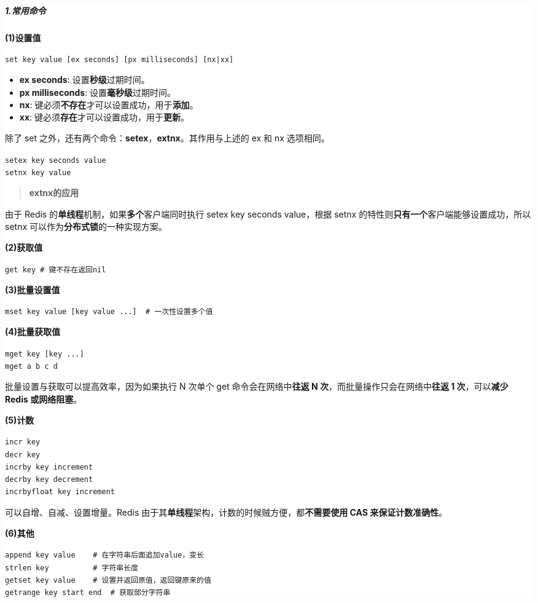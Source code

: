 ##### 1.常用命令

**(1)设置值**

```mysql
set key value [ex seconds] [px milliseconds] [nx|xx]
```

- **ex seconds**: 设置**秒级**过期时间。
- **px milliseconds**: 设置**毫秒级**过期时间。
- **nx**: 键必须**不存在**才可以设置成功，用于**添加**。
- **xx**: 键必须**存在**才可以设置成功，用于**更新**。

除了 set 之外，还有两个命令：**setex**，**extnx**。其作用与上述的 ex 和 nx 选项相同。

```mysql
setex key seconds value
setnx key value
```

>  **extnx的应用**

由于 Redis 的**单线程**机制，如果**多个**客户端同时执行 setex key seconds value，根据 setnx 的特性则**只有一个**客户端能够设置成功，所以 setnx 可以作为**分布式锁**的一种实现方案。

**(2)获取值**

```mysql
get key	# 键不存在返回nil
```

**(3)批量设置值**

```mysql
mset key value [key value ...]	# 一次性设置多个值
```

**(4)批量获取值**

```mysql
mget key [key ...]
mget a b c d
```

批量设置与获取可以提高效率，因为如果执行 N 次单个 get 命令会在网络中**往返 N 次**，而批量操作只会在网络中**往返 1 次**，可以**减少 Redis 或网络阻塞**。

**(5)计数**

```mysql
incr key
decr key
incrby key increment
decrby key decrement
incrbyfloat key increment
```

可以自增、自减、设置增量。Redis 由于其**单线程**架构，计数的时候贼方便，都**不需要使用 CAS 来保证计数准确性**。

**(6)其他**

```mysql
append key value   	# 在字符串后面追加value，变长
strlen key			# 字符串长度
getset key value	# 设置并返回原值，返回键原来的值
getrange key start end  # 获取部分字符串
```
